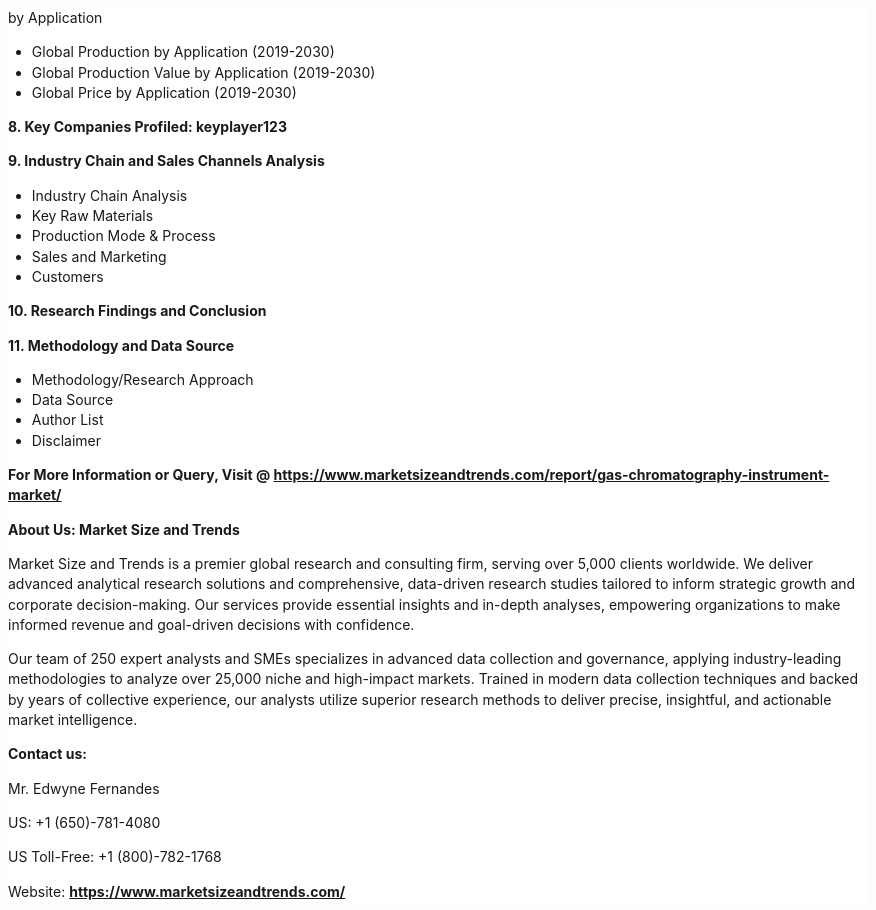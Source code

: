 by Application</strong></p><ul><li>Global Production by Application (2019-2030)</li><li>Global Production Value by Application (2019-2030)</li><li>Global Price by Application (2019-2030)</li></ul><p><strong>8. Key Companies Profiled: keyplayer123</strong></p><p><strong>9. Industry Chain and Sales Channels Analysis</strong></p><ul><li>Industry Chain Analysis</li><li>Key Raw Materials</li><li>Production Mode &amp; Process</li><li>Sales and Marketing</li><li>Customers</li></ul><p><strong>10. Research Findings and Conclusion</strong></p><p><strong>11. Methodology and Data Source</strong></p><ul><li>Methodology/Research Approach</li><li>Data Source</li><li>Author List</li><li>Disclaimer</li></ul></p><p><strong>For More Information or Query, Visit @ <a href="https://www.marketsizeandtrends.com/report/gas-chromatography-instrument-market/">https://www.marketsizeandtrends.com/report/gas-chromatography-instrument-market/</a></strong></p><p><strong>About Us: Market Size and Trends</strong></p><p>Market Size and Trends is a premier global research and consulting firm, serving over 5,000 clients worldwide. We deliver advanced analytical research solutions and comprehensive, data-driven research studies tailored to inform strategic growth and corporate decision-making. Our services provide essential insights and in-depth analyses, empowering organizations to make informed revenue and goal-driven decisions with confidence.</p><p>Our team of 250 expert analysts and SMEs specializes in advanced data collection and governance, applying industry-leading methodologies to analyze over 25,000 niche and high-impact markets. Trained in modern data collection techniques and backed by years of collective experience, our analysts utilize superior research methods to deliver precise, insightful, and actionable market intelligence.</p><p><strong>Contact us:</strong></p><p>Mr. Edwyne Fernandes</p><p>US: +1 (650)-781-4080</p><p>US Toll-Free: +1 (800)-782-1768</p><p>Website: <strong><a href="https://www.marketsizeandtrends.com/">https://www.marketsizeandtrends.com/</a></strong></p>
